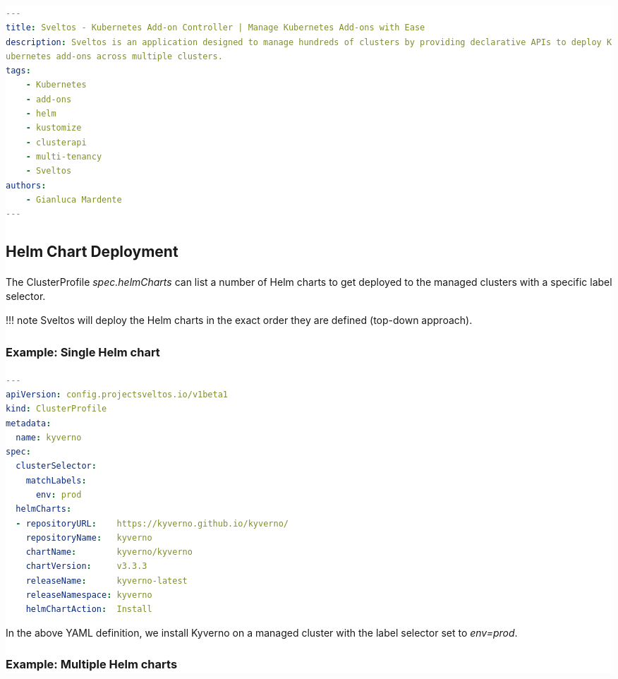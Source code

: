 ```yaml
---
title: Sveltos - Kubernetes Add-on Controller | Manage Kubernetes Add-ons with Ease
description: Sveltos is an application designed to manage hundreds of clusters by providing declarative APIs to deploy Kubernetes add-ons across multiple clusters.
tags:
    - Kubernetes
    - add-ons
    - helm
    - kustomize
    - clusterapi
    - multi-tenancy
    - Sveltos
authors:
    - Gianluca Mardente
---
```


## Helm Chart Deployment

The ClusterProfile *spec.helmCharts* can list a number of Helm charts to get deployed to the managed clusters with a specific label selector.

!!! note 
    Sveltos will deploy the Helm charts in the exact order they are defined (top-down approach).

### Example: Single Helm chart

```yaml
---
apiVersion: config.projectsveltos.io/v1beta1
kind: ClusterProfile
metadata:
  name: kyverno
spec:
  clusterSelector:
    matchLabels:
      env: prod
  helmCharts:
  - repositoryURL:    https://kyverno.github.io/kyverno/
    repositoryName:   kyverno
    chartName:        kyverno/kyverno
    chartVersion:     v3.3.3
    releaseName:      kyverno-latest
    releaseNamespace: kyverno
    helmChartAction:  Install
```

In the above YAML definition, we install Kyverno on a managed cluster with the label selector set to *env=prod*.

### Example: Multiple Helm charts

